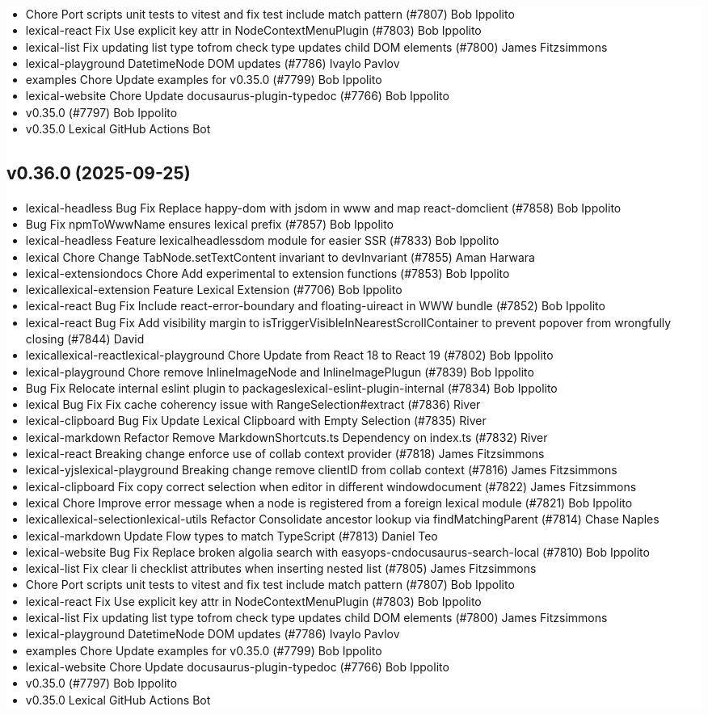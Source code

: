 -  Chore Port scripts unit tests to vitest and fix test include match pattern (#7807) Bob Ippolito
- lexical-react Fix Use explicit key attr in NodeContextMenuPlugin (#7803) Bob Ippolito
- lexical-list Fix updating list type tofrom check type updates child DOM elements (#7800) James Fitzsimmons
- lexical-playground DatetimeNode DOM updates (#7786) Ivaylo Pavlov
- examples Chore Update examples for v0.35.0 (#7799) Bob Ippolito
- lexical-website Chore Update docusaurus-plugin-typedoc (#7766) Bob Ippolito
- v0.35.0 (#7797) Bob Ippolito
- v0.35.0 Lexical GitHub Actions Bot

## v0.36.0 (2025-09-25)

- lexical-headless Bug Fix Replace happy-dom with jsdom in www and map react-domclient (#7858) Bob Ippolito
-  Bug Fix npmToWwwName ensures lexical prefix (#7857) Bob Ippolito
- lexical-headless Feature lexicalheadlessdom module for easier SSR (#7833) Bob Ippolito
- lexical Chore Change TabNode.setTextContent invariant to devInvariant (#7855) Aman Harwara
- lexical-extensiondocs Chore Add experimental to extension functions (#7853) Bob Ippolito
- lexicallexical-extension Feature Lexical Extension (#7706) Bob Ippolito
- lexical-react Bug Fix Include react-error-boundary and floating-uireact in WWW bundle (#7852) Bob Ippolito
- lexical-react Bug Fix Add visibility margin to isTriggerVisibleInNearestScrollContainer to prevent popover from wrongfully closing (#7844) David
- lexicallexical-reactlexical-playground Chore Update from React 18 to React 19 (#7802) Bob Ippolito
- lexical-playground Chore remove InlineImageNode and InlineImagePlugun (#7839) Bob Ippolito
-  Bug Fix Relocate internal eslint plugin to packageslexical-eslint-plugin-internal (#7834) Bob Ippolito
- lexical Bug Fix Fix cache coherency issue with RangeSelection#extract (#7836) River
- lexical-clipboard Bug Fix Update Lexical Clipboard with Empty Selection (#7835) River
- lexical-markdown Refactor Remove MarkdownShortcuts.ts Dependency on index.ts (#7832) River
- lexical-react Breaking change enforce use of collab context provider (#7818) James Fitzsimmons
- lexical-yjslexical-playground Breaking change remove clientID from collab context (#7816) James Fitzsimmons
- lexical-clipboard Fix copy correct selection when editor in different windowdocument (#7822) James Fitzsimmons
- lexical Chore Improve error message when a node is registered from a foreign lexical module (#7821) Bob Ippolito
- lexicallexical-selectionlexical-utils Refactor Consolidate ancestor lookup via findMatchingParent (#7814) Chase Naples
- lexical-markdown Update Flow types to match TypeScript (#7813) Daniel Teo
- lexical-website Bug Fix Replace broken algolia search with easyops-cndocusaurus-search-local (#7810) Bob Ippolito
- lexical-list Fix clear li checklist attributes when inserting nested list (#7805) James Fitzsimmons
-  Chore Port scripts unit tests to vitest and fix test include match pattern (#7807) Bob Ippolito
- lexical-react Fix Use explicit key attr in NodeContextMenuPlugin (#7803) Bob Ippolito
- lexical-list Fix updating list type tofrom check type updates child DOM elements (#7800) James Fitzsimmons
- lexical-playground DatetimeNode DOM updates (#7786) Ivaylo Pavlov
- examples Chore Update examples for v0.35.0 (#7799) Bob Ippolito
- lexical-website Chore Update docusaurus-plugin-typedoc (#7766) Bob Ippolito
- v0.35.0 (#7797) Bob Ippolito
- v0.35.0 Lexical GitHub Actions Bot
